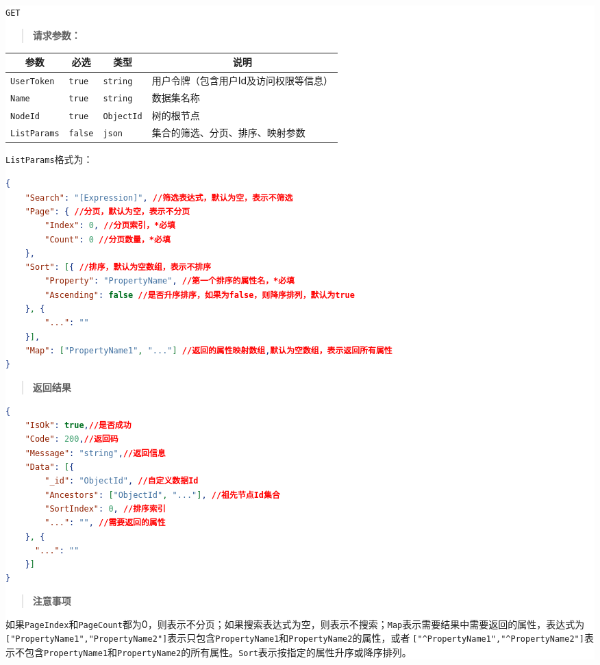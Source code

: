 `GET`

> **请求参数：**

| 参数           | 必选      | 类型         | 说明                   |
| ------------ | ------- | ---------- | -------------------- |
| `UserToken`  | `true`  | `string`   | 用户令牌（包含用户Id及访问权限等信息） |
| `Name`       | `true`  | `string`   | 数据集名称                |
| `NodeId`     | `true`  | `ObjectId` | 树的根节点                |
| `ListParams` | `false` | `json`     | 集合的筛选、分页、排序、映射参数     |

`ListParams`格式为：

```json
{
    "Search": "[Expression]", //筛选表达式，默认为空，表示不筛选
    "Page": { //分页，默认为空，表示不分页
        "Index": 0, //分页索引，*必填
        "Count": 0 //分页数量，*必填
    },
    "Sort": [{ //排序，默认为空数组，表示不排序
        "Property": "PropertyName", //第一个排序的属性名，*必填
        "Ascending": false //是否升序排序，如果为false，则降序排列，默认为true
    }, {
        "...": ""
    }],
    "Map": ["PropertyName1", "..."] //返回的属性映射数组,默认为空数组，表示返回所有属性
}
```

> **返回结果**

```json
{
    "IsOk": true,//是否成功
    "Code": 200,//返回码
    "Message": "string",//返回信息
    "Data": [{
        "_id": "ObjectId", //自定义数据Id
        "Ancestors": ["ObjectId", "..."], //祖先节点Id集合
        "SortIndex": 0, //排序索引
        "...": "", //需要返回的属性
    }, {
      "...": ""
    }]
}
```

> **注意事项**

如果`PageIndex`和`PageCount`都为0，则表示不分页；如果搜索表达式为空，则表示不搜索；`Map`表示需要结果中需要返回的属性，表达式为`["PropertyName1","PropertyName2"]`表示只包含`PropertyName1`和`PropertyName2`的属性，或者 `["^PropertyName1","^PropertyName2"]`表示不包含`PropertyName1`和`PropertyName2`的所有属性。`Sort`表示按指定的属性升序或降序排列。
